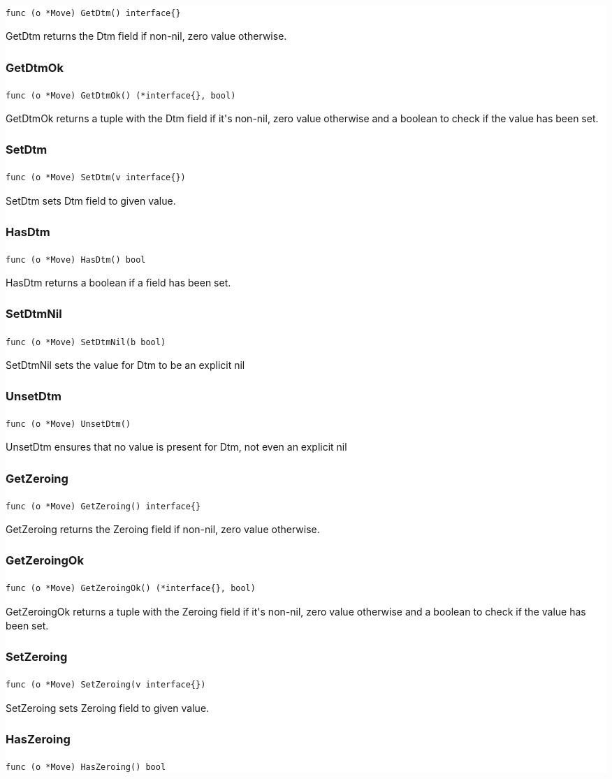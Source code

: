 `func (o *Move) GetDtm() interface{}`

GetDtm returns the Dtm field if non-nil, zero value otherwise.

### GetDtmOk

`func (o *Move) GetDtmOk() (*interface{}, bool)`

GetDtmOk returns a tuple with the Dtm field if it's non-nil, zero value otherwise
and a boolean to check if the value has been set.

### SetDtm

`func (o *Move) SetDtm(v interface{})`

SetDtm sets Dtm field to given value.

### HasDtm

`func (o *Move) HasDtm() bool`

HasDtm returns a boolean if a field has been set.

### SetDtmNil

`func (o *Move) SetDtmNil(b bool)`

 SetDtmNil sets the value for Dtm to be an explicit nil

### UnsetDtm
`func (o *Move) UnsetDtm()`

UnsetDtm ensures that no value is present for Dtm, not even an explicit nil
### GetZeroing

`func (o *Move) GetZeroing() interface{}`

GetZeroing returns the Zeroing field if non-nil, zero value otherwise.

### GetZeroingOk

`func (o *Move) GetZeroingOk() (*interface{}, bool)`

GetZeroingOk returns a tuple with the Zeroing field if it's non-nil, zero value otherwise
and a boolean to check if the value has been set.

### SetZeroing

`func (o *Move) SetZeroing(v interface{})`

SetZeroing sets Zeroing field to given value.

### HasZeroing

`func (o *Move) HasZeroing() bool`
